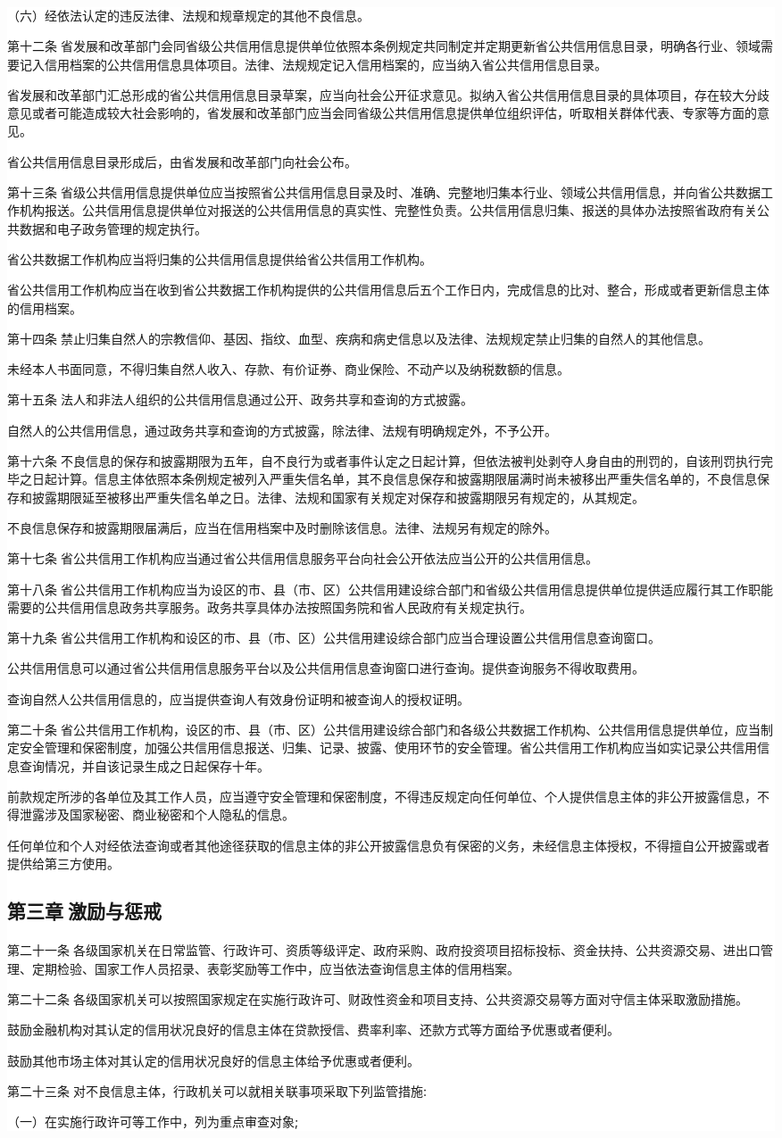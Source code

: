 （六）经依法认定的违反法律、法规和规章规定的其他不良信息。

第十二条 省发展和改革部门会同省级公共信用信息提供单位依照本条例规定共同制定并定期更新省公共信用信息目录，明确各行业、领域需要记入信用档案的公共信用信息具体项目。法律、法规规定记入信用档案的，应当纳入省公共信用信息目录。

省发展和改革部门汇总形成的省公共信用信息目录草案，应当向社会公开征求意见。拟纳入省公共信用信息目录的具体项目，存在较大分歧意见或者可能造成较大社会影响的，省发展和改革部门应当会同省级公共信用信息提供单位组织评估，听取相关群体代表、专家等方面的意见。

省公共信用信息目录形成后，由省发展和改革部门向社会公布。

第十三条 省级公共信用信息提供单位应当按照省公共信用信息目录及时、准确、完整地归集本行业、领域公共信用信息，并向省公共数据工作机构报送。公共信用信息提供单位对报送的公共信用信息的真实性、完整性负责。公共信用信息归集、报送的具体办法按照省政府有关公共数据和电子政务管理的规定执行。

省公共数据工作机构应当将归集的公共信用信息提供给省公共信用工作机构。

省公共信用工作机构应当在收到省公共数据工作机构提供的公共信用信息后五个工作日内，完成信息的比对、整合，形成或者更新信息主体的信用档案。

第十四条 禁止归集自然人的宗教信仰、基因、指纹、血型、疾病和病史信息以及法律、法规规定禁止归集的自然人的其他信息。

未经本人书面同意，不得归集自然人收入、存款、有价证券、商业保险、不动产以及纳税数额的信息。

第十五条 法人和非法人组织的公共信用信息通过公开、政务共享和查询的方式披露。

自然人的公共信用信息，通过政务共享和查询的方式披露，除法律、法规有明确规定外，不予公开。

第十六条 不良信息的保存和披露期限为五年，自不良行为或者事件认定之日起计算，但依法被判处剥夺人身自由的刑罚的，自该刑罚执行完毕之日起计算。信息主体依照本条例规定被列入严重失信名单，其不良信息保存和披露期限届满时尚未被移出严重失信名单的，不良信息保存和披露期限延至被移出严重失信名单之日。法律、法规和国家有关规定对保存和披露期限另有规定的，从其规定。

不良信息保存和披露期限届满后，应当在信用档案中及时删除该信息。法律、法规另有规定的除外。

第十七条 省公共信用工作机构应当通过省公共信用信息服务平台向社会公开依法应当公开的公共信用信息。

第十八条 省公共信用工作机构应当为设区的市、县（市、区）公共信用建设综合部门和省级公共信用信息提供单位提供适应履行其工作职能需要的公共信用信息政务共享服务。政务共享具体办法按照国务院和省人民政府有关规定执行。

第十九条 省公共信用工作机构和设区的市、县（市、区）公共信用建设综合部门应当合理设置公共信用信息查询窗口。

公共信用信息可以通过省公共信用信息服务平台以及公共信用信息查询窗口进行查询。提供查询服务不得收取费用。

查询自然人公共信用信息的，应当提供查询人有效身份证明和被查询人的授权证明。

第二十条 省公共信用工作机构，设区的市、县（市、区）公共信用建设综合部门和各级公共数据工作机构、公共信用信息提供单位，应当制定安全管理和保密制度，加强公共信用信息报送、归集、记录、披露、使用环节的安全管理。省公共信用工作机构应当如实记录公共信用信息查询情况，并自该记录生成之日起保存十年。

前款规定所涉的各单位及其工作人员，应当遵守安全管理和保密制度，不得违反规定向任何单位、个人提供信息主体的非公开披露信息，不得泄露涉及国家秘密、商业秘密和个人隐私的信息。

任何单位和个人对经依法查询或者其他途径获取的信息主体的非公开披露信息负有保密的义务，未经信息主体授权，不得擅自公开披露或者提供给第三方使用。

## 第三章  激励与惩戒

第二十一条 各级国家机关在日常监管、行政许可、资质等级评定、政府采购、政府投资项目招标投标、资金扶持、公共资源交易、进出口管理、定期检验、国家工作人员招录、表彰奖励等工作中，应当依法查询信息主体的信用档案。

第二十二条 各级国家机关可以按照国家规定在实施行政许可、财政性资金和项目支持、公共资源交易等方面对守信主体采取激励措施。

鼓励金融机构对其认定的信用状况良好的信息主体在贷款授信、费率利率、还款方式等方面给予优惠或者便利。

鼓励其他市场主体对其认定的信用状况良好的信息主体给予优惠或者便利。

第二十三条 对不良信息主体，行政机关可以就相关联事项采取下列监管措施:

（一）在实施行政许可等工作中，列为重点审查对象;
